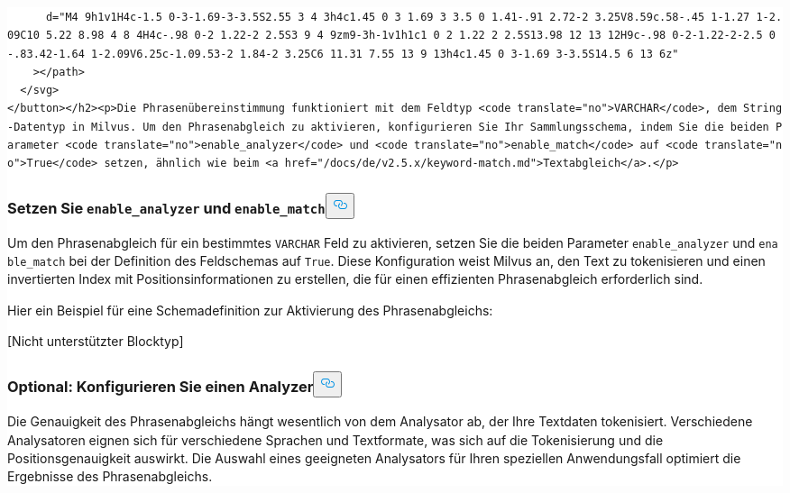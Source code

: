           d="M4 9h1v1H4c-1.5 0-3-1.69-3-3.5S2.55 3 4 3h4c1.45 0 3 1.69 3 3.5 0 1.41-.91 2.72-2 3.25V8.59c.58-.45 1-1.27 1-2.09C10 5.22 8.98 4 8 4H4c-.98 0-2 1.22-2 2.5S3 9 4 9zm9-3h-1v1h1c1 0 2 1.22 2 2.5S13.98 12 13 12H9c-.98 0-2-1.22-2-2.5 0-.83.42-1.64 1-2.09V6.25c-1.09.53-2 1.84-2 3.25C6 11.31 7.55 13 9 13h4c1.45 0 3-1.69 3-3.5S14.5 6 13 6z"
        ></path>
      </svg>
    </button></h2><p>Die Phrasenübereinstimmung funktioniert mit dem Feldtyp <code translate="no">VARCHAR</code>, dem String-Datentyp in Milvus. Um den Phrasenabgleich zu aktivieren, konfigurieren Sie Ihr Sammlungsschema, indem Sie die beiden Parameter <code translate="no">enable_analyzer</code> und <code translate="no">enable_match</code> auf <code translate="no">True</code> setzen, ähnlich wie beim <a href="/docs/de/v2.5.x/keyword-match.md">Textabgleich</a>.</p>
<h3 id="Set-enableanalyzer-and-enablematch" class="common-anchor-header">Setzen Sie <code translate="no">enable_analyzer</code> und <code translate="no">enable_match</code><button data-href="#Set-enableanalyzer-and-enablematch" class="anchor-icon" translate="no">
      <svg translate="no"
        aria-hidden="true"
        focusable="false"
        height="20"
        version="1.1"
        viewBox="0 0 16 16"
        width="16"
      >
        <path
          fill="#0092E4"
          fill-rule="evenodd"
          d="M4 9h1v1H4c-1.5 0-3-1.69-3-3.5S2.55 3 4 3h4c1.45 0 3 1.69 3 3.5 0 1.41-.91 2.72-2 3.25V8.59c.58-.45 1-1.27 1-2.09C10 5.22 8.98 4 8 4H4c-.98 0-2 1.22-2 2.5S3 9 4 9zm9-3h-1v1h1c1 0 2 1.22 2 2.5S13.98 12 13 12H9c-.98 0-2-1.22-2-2.5 0-.83.42-1.64 1-2.09V6.25c-1.09.53-2 1.84-2 3.25C6 11.31 7.55 13 9 13h4c1.45 0 3-1.69 3-3.5S14.5 6 13 6z"
        ></path>
      </svg>
    </button></h3><p>Um den Phrasenabgleich für ein bestimmtes <code translate="no">VARCHAR</code> Feld zu aktivieren, setzen Sie die beiden Parameter <code translate="no">enable_analyzer</code> und <code translate="no">enable_match</code> bei der Definition des Feldschemas auf <code translate="no">True</code>. Diese Konfiguration weist Milvus an, den Text zu tokenisieren und einen invertierten Index mit Positionsinformationen zu erstellen, die für einen effizienten Phrasenabgleich erforderlich sind.</p>
<p>Hier ein Beispiel für eine Schemadefinition zur Aktivierung des Phrasenabgleichs:</p>
<p>[Nicht unterstützter Blocktyp]</p>
<h3 id="Optional-Configure-an-analyzer" class="common-anchor-header">Optional: Konfigurieren Sie einen Analyzer<button data-href="#Optional-Configure-an-analyzer" class="anchor-icon" translate="no">
      <svg translate="no"
        aria-hidden="true"
        focusable="false"
        height="20"
        version="1.1"
        viewBox="0 0 16 16"
        width="16"
      >
        <path
          fill="#0092E4"
          fill-rule="evenodd"
          d="M4 9h1v1H4c-1.5 0-3-1.69-3-3.5S2.55 3 4 3h4c1.45 0 3 1.69 3 3.5 0 1.41-.91 2.72-2 3.25V8.59c.58-.45 1-1.27 1-2.09C10 5.22 8.98 4 8 4H4c-.98 0-2 1.22-2 2.5S3 9 4 9zm9-3h-1v1h1c1 0 2 1.22 2 2.5S13.98 12 13 12H9c-.98 0-2-1.22-2-2.5 0-.83.42-1.64 1-2.09V6.25c-1.09.53-2 1.84-2 3.25C6 11.31 7.55 13 9 13h4c1.45 0 3-1.69 3-3.5S14.5 6 13 6z"
        ></path>
      </svg>
    </button></h3><p>Die Genauigkeit des Phrasenabgleichs hängt wesentlich von dem Analysator ab, der Ihre Textdaten tokenisiert. Verschiedene Analysatoren eignen sich für verschiedene Sprachen und Textformate, was sich auf die Tokenisierung und die Positionsgenauigkeit auswirkt. Die Auswahl eines geeigneten Analysators für Ihren speziellen Anwendungsfall optimiert die Ergebnisse des Phrasenabgleichs.</p>